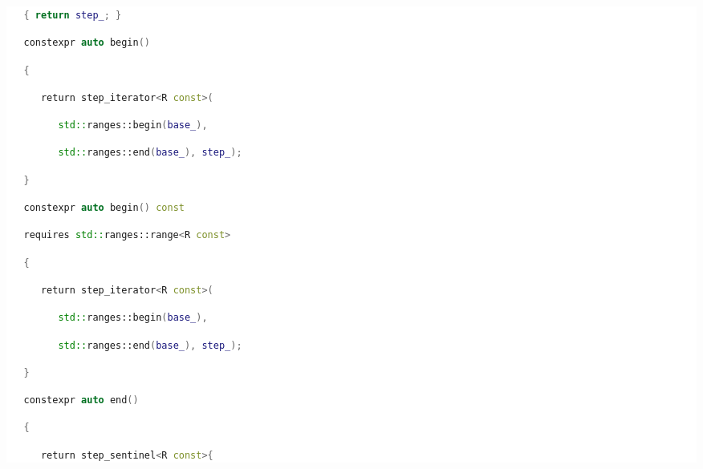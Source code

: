 ```cpp
   { return step_; }
```

```cpp
   constexpr auto begin()
```

```cpp
   {
```

```cpp
      return step_iterator<R const>(
```

```cpp
         std::ranges::begin(base_),
```

```cpp
         std::ranges::end(base_), step_);
```

```cpp
   }
```

```cpp
   constexpr auto begin() const 
```

```cpp
   requires std::ranges::range<R const>
```

```cpp
   {
```

```cpp
      return step_iterator<R const>(
```

```cpp
         std::ranges::begin(base_),
```

```cpp
         std::ranges::end(base_), step_);
```

```cpp
   }
```

```cpp
   constexpr auto end()
```

```cpp
   {
```

```cpp
      return step_sentinel<R const>{ 
```
